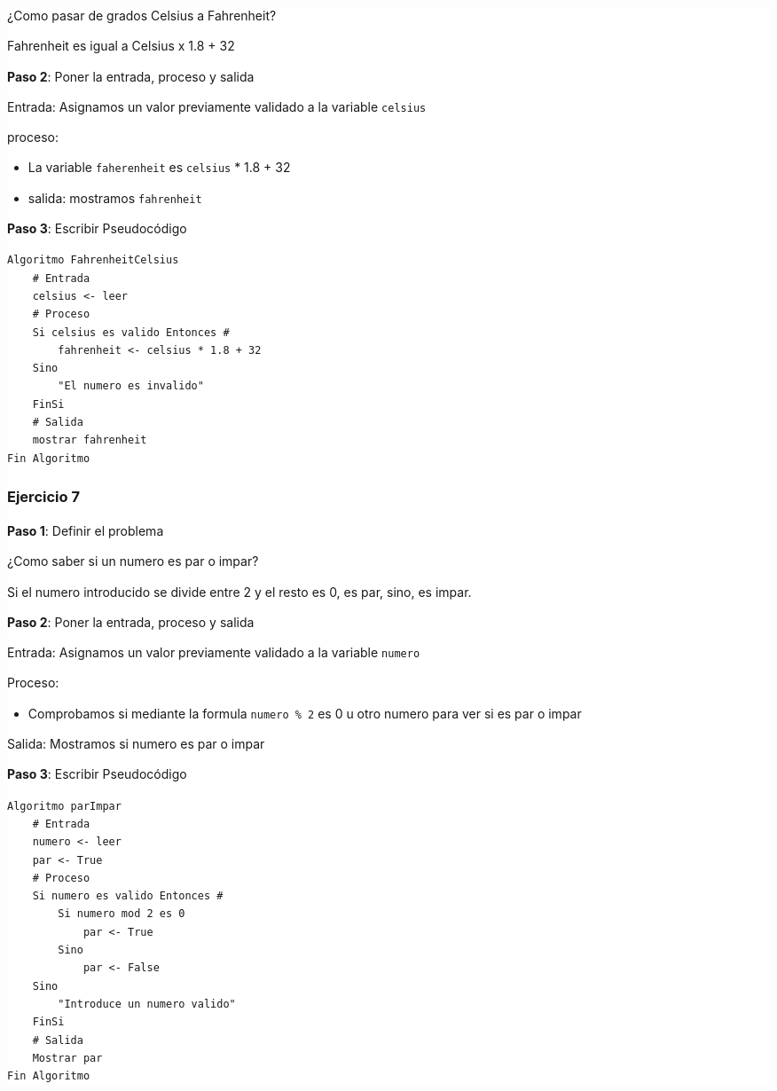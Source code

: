 ¿Como pasar de grados Celsius a Fahrenheit?

Fahrenheit es igual a Celsius x 1.8 + 32

**Paso 2**: Poner la entrada, proceso y salida

Entrada: Asignamos un valor previamente validado a la variable `celsius`

proceso: 

- La variable `faherenheit` es `celsius` * 1.8 + 32

- salida: mostramos `fahrenheit`

**Paso 3**: Escribir Pseudocódigo

``` Code Languaje
Algoritmo FahrenheitCelsius
	# Entrada
	celsius <- leer
	# Proceso
	Si celsius es valido Entonces #
		fahrenheit <- celsius * 1.8 + 32
	Sino
		"El numero es invalido"
	FinSi
	# Salida
	mostrar fahrenheit
Fin Algoritmo
```



### Ejercicio 7

**Paso 1**: Definir el problema

¿Como saber si un numero es par o impar?

Si el numero introducido se divide entre 2 y el resto es 0, es par, sino, es impar.

**Paso 2**: Poner la entrada, proceso y salida

Entrada: Asignamos un valor previamente validado a la variable `numero`

Proceso: 

- Comprobamos si mediante la formula `numero % 2` es 0 u otro numero para ver si es par o impar

Salida: Mostramos si numero es par o impar

**Paso 3**: Escribir Pseudocódigo

``` Code Languaje
Algoritmo parImpar
	# Entrada
	numero <- leer
	par <- True
	# Proceso
	Si numero es valido Entonces #
		Si numero mod 2 es 0
			par <- True
		Sino
			par <- False
	Sino
		"Introduce un numero valido"
	FinSi
	# Salida
	Mostrar par
Fin Algoritmo
```

